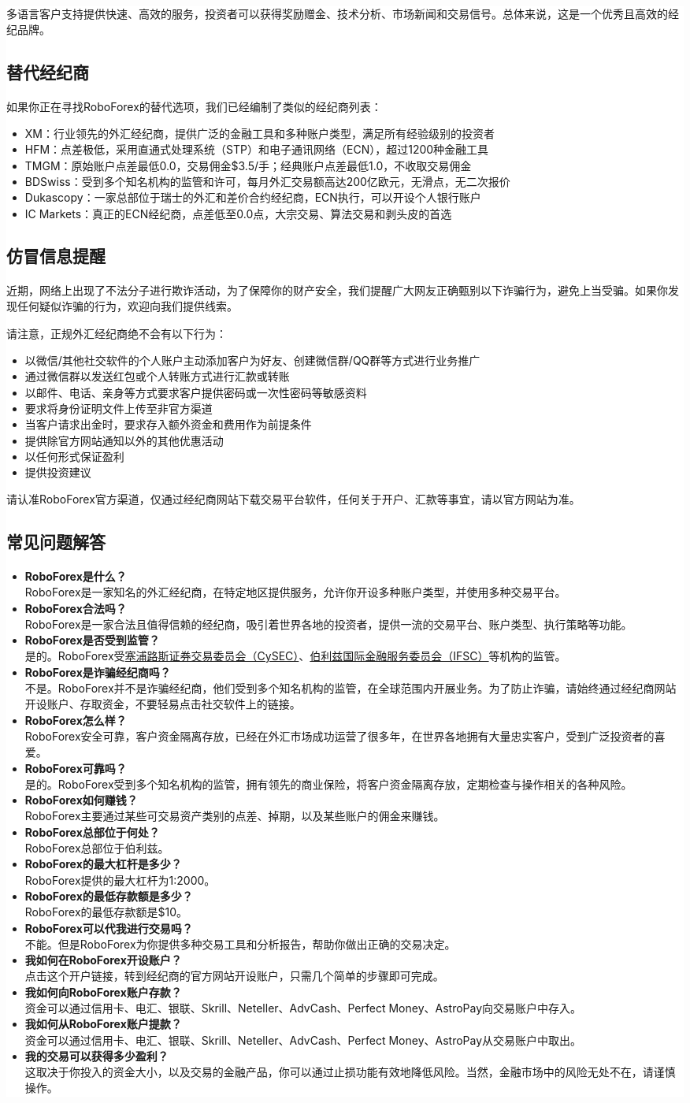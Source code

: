 多语言客户支持提供快速、高效的服务，投资者可以获得奖励赠金、技术分析、市场新闻和交易信号。总体来说，这是一个优秀且高效的经纪品牌。

## 替代经纪商

如果你正在寻找RoboForex的替代选项，我们已经编制了类似的经纪商列表：

- XM：行业领先的外汇经纪商，提供广泛的金融工具和多种账户类型，满足所有经验级别的投资者
- HFM：点差极低，采用直通式处理系统（STP）和电子通讯网络（ECN），超过1200种金融工具
- TMGM：原始账户点差最低0.0，交易佣金$3.5/手；经典账户点差最低1.0，不收取交易佣金
- BDSwiss：受到多个知名机构的监管和许可，每月外汇交易额高达200亿欧元，无滑点，无二次报价
- Dukascopy：一家总部位于瑞士的外汇和差价合约经纪商，ECN执行，可以开设个人银行账户
- IC Markets：真正的ECN经纪商，点差低至0.0点，大宗交易、算法交易和剥头皮的首选

## 仿冒信息提醒

近期，网络上出现了不法分子进行欺诈活动，为了保障你的财产安全，我们提醒广大网友正确甄别以下诈骗行为，避免上当受骗。如果你发现任何疑似诈骗的行为，欢迎向我们提供线索。

请注意，正规外汇经纪商绝不会有以下行为：

- 以微信/其他社交软件的个人账户主动添加客户为好友、创建微信群/QQ群等方式进行业务推广
- 通过微信群以发送红包或个人转账方式进行汇款或转账
- 以邮件、电话、亲身等方式要求客户提供密码或一次性密码等敏感资料
- 要求将身份证明文件上传至非官方渠道
- 当客户请求出金时，要求存入额外资金和费用作为前提条件
- 提供除官方网站通知以外的其他优惠活动
- 以任何形式保证盈利
- 提供投资建议

请认准RoboForex官方渠道，仅通过经纪商网站下载交易平台软件，任何关于开户、汇款等事宜，请以官方网站为准。

## 常见问题解答

- **RoboForex是什么？**  
    RoboForex是一家知名的外汇经纪商，在特定地区提供服务，允许你开设多种账户类型，并使用多种交易平台。
- **RoboForex合法吗？**  
    RoboForex是一家合法且值得信赖的经纪商，吸引着世界各地的投资者，提供一流的交易平台、账户类型、执行策略等功能。
- **RoboForex是否受到监管？**  
    是的。RoboForex受[塞浦路斯证券交易委员会（CySEC）](https://www.cysec.gov.cy/)、[伯利兹国际金融服务委员会（IFSC）](https://www.ifsc.gov.bz/)等机构的监管。
- **RoboForex是诈骗经纪商吗？**  
    不是。RoboForex并不是诈骗经纪商，他们受到多个知名机构的监管，在全球范围内开展业务。为了防止诈骗，请始终通过经纪商网站开设账户、存取资金，不要轻易点击社交软件上的链接。
- **RoboForex怎么样？**  
    RoboForex安全可靠，客户资金隔离存放，已经在外汇市场成功运营了很多年，在世界各地拥有大量忠实客户，受到广泛投资者的喜爱。
- **RoboForex可靠吗？**  
    是的。RoboForex受到多个知名机构的监管，拥有领先的商业保险，将客户资金隔离存放，定期检查与操作相关的各种风险。
- **RoboForex如何赚钱？**  
    RoboForex主要通过某些可交易资产类别的点差、掉期，以及某些账户的佣金来赚钱。
- **RoboForex总部位于何处？**  
    RoboForex总部位于伯利兹。
- **RoboForex的最大杠杆是多少？**  
    RoboForex提供的最大杠杆为1:2000。
- **RoboForex的最低存款额是多少？**  
    RoboForex的最低存款额是$10。
- **RoboForex可以代我进行交易吗？**  
    不能。但是RoboForex为你提供多种交易工具和分析报告，帮助你做出正确的交易决定。
- **我如何在RoboForex开设账户？**  
    点击这个开户链接，转到经纪商的官方网站开设账户，只需几个简单的步骤即可完成。
- **我如何向RoboForex账户存款？**  
    资金可以通过信用卡、电汇、银联、Skrill、Neteller、AdvCash、Perfect Money、AstroPay向交易账户中存入。
- **我如何从RoboForex账户提款？**  
    资金可以通过信用卡、电汇、银联、Skrill、Neteller、AdvCash、Perfect Money、AstroPay从交易账户中取出。
- **我的交易可以获得多少盈利？**  
    这取决于你投入的资金大小，以及交易的金融产品，你可以通过止损功能有效地降低风险。当然，金融市场中的风险无处不在，请谨慎操作。
